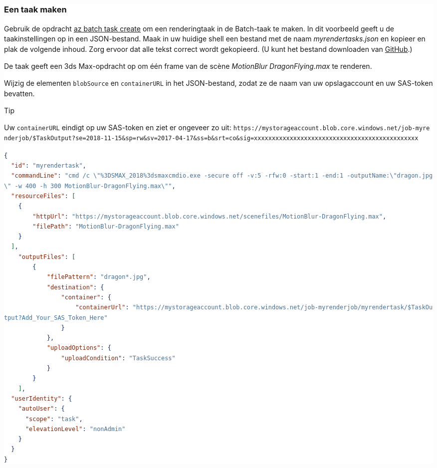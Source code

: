 ### <a name="create-a-task"></a>Een taak maken

Gebruik de opdracht [az batch task create](/cli/azure/batch/task#az_batch_task_create) om een renderingtaak in de Batch-taak te maken. In dit voorbeeld geeft u de taakinstellingen op in een JSON-bestand. Maak in uw huidige shell een bestand met de naam *myrendertasks.json* en kopieer en plak de volgende inhoud. Zorg ervoor dat alle tekst correct wordt gekopieerd. (U kunt het bestand downloaden van [GitHub](https://raw.githubusercontent.com/Azure/azure-docs-cli-python-samples/master/batch/render-scene/json/myrendertask.json).)

De taak geeft een 3ds Max-opdracht op om één frame van de scène *MotionBlur DragonFlying.max* te renderen.

Wijzig de elementen `blobSource` en `containerURL` in het JSON-bestand, zodat ze de naam van uw opslagaccount en uw SAS-token bevatten. 

> [!TIP]
> Uw `containerURL` eindigt op uw SAS-token en ziet er ongeveer zo uit: `https://mystorageaccount.blob.core.windows.net/job-myrenderjob/$TaskOutput?se=2018-11-15&sp=rw&sv=2017-04-17&ss=b&srt=co&sig=xxxxxxxxxxxxxxxxxxxxxxxxxxxxxxxxxxxxxxxxxxxxxx`

```json
{
  "id": "myrendertask",
  "commandLine": "cmd /c \"%3DSMAX_2018%3dsmaxcmdio.exe -secure off -v:5 -rfw:0 -start:1 -end:1 -outputName:\"dragon.jpg\" -w 400 -h 300 MotionBlur-DragonFlying.max\"",
  "resourceFiles": [
    {
        "httpUrl": "https://mystorageaccount.blob.core.windows.net/scenefiles/MotionBlur-DragonFlying.max",
        "filePath": "MotionBlur-DragonFlying.max"
    }
  ],
    "outputFiles": [
        {
            "filePattern": "dragon*.jpg",
            "destination": {
                "container": {
                    "containerUrl": "https://mystorageaccount.blob.core.windows.net/job-myrenderjob/myrendertask/$TaskOutput?Add_Your_SAS_Token_Here"
                }
            },
            "uploadOptions": {
                "uploadCondition": "TaskSuccess"
            }
        }
    ],
  "userIdentity": {
    "autoUser": {
      "scope": "task",
      "elevationLevel": "nonAdmin"
    }
  }
}
```
